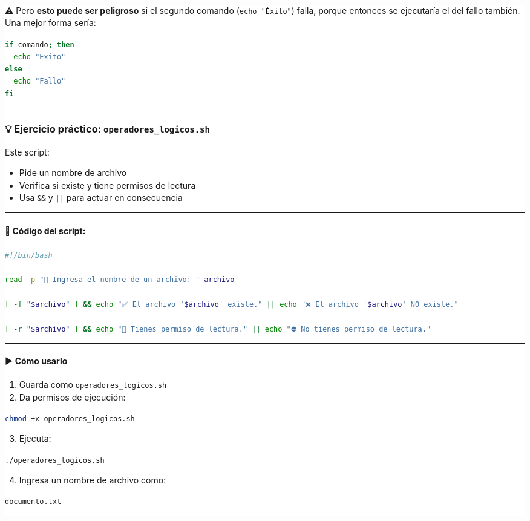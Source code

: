 ⚠️ Pero **esto puede ser peligroso** si el segundo comando (`echo "Éxito"`) falla, porque entonces se ejecutaría el del fallo también.
Una mejor forma sería:

```bash
if comando; then
  echo "Éxito"
else
  echo "Fallo"
fi
```

---

### 💡 Ejercicio práctico: `operadores_logicos.sh`

Este script:

- Pide un nombre de archivo
- Verifica si existe y tiene permisos de lectura
- Usa `&&` y `||` para actuar en consecuencia

---

#### 📄 Código del script:

```bash
#!/bin/bash

read -p "📝 Ingresa el nombre de un archivo: " archivo

[ -f "$archivo" ] && echo "✅ El archivo '$archivo' existe." || echo "❌ El archivo '$archivo' NO existe."

[ -r "$archivo" ] && echo "📖 Tienes permiso de lectura." || echo "⛔ No tienes permiso de lectura."
```

---

#### ▶️ Cómo usarlo

1. Guarda como `operadores_logicos.sh`
2. Da permisos de ejecución:

```bash
chmod +x operadores_logicos.sh
```

3. Ejecuta:

```bash
./operadores_logicos.sh
```

4. Ingresa un nombre de archivo como:

```
documento.txt
```

---